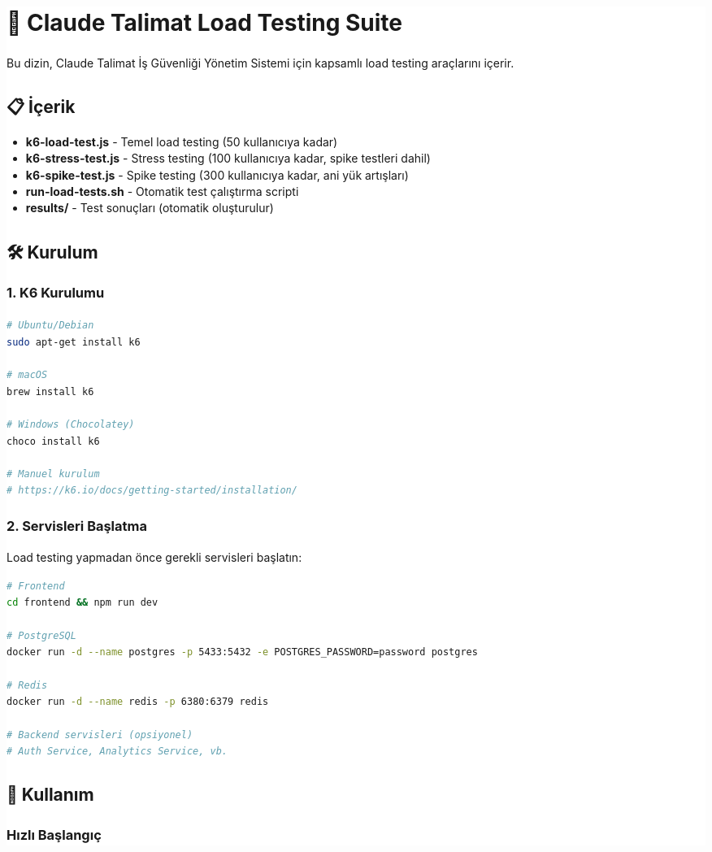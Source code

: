 # 🚀 Claude Talimat Load Testing Suite

Bu dizin, Claude Talimat İş Güvenliği Yönetim Sistemi için kapsamlı load testing araçlarını içerir.

## 📋 İçerik

- **k6-load-test.js** - Temel load testing (50 kullanıcıya kadar)
- **k6-stress-test.js** - Stress testing (100 kullanıcıya kadar, spike testleri dahil)
- **k6-spike-test.js** - Spike testing (300 kullanıcıya kadar, ani yük artışları)
- **run-load-tests.sh** - Otomatik test çalıştırma scripti
- **results/** - Test sonuçları (otomatik oluşturulur)

## 🛠️ Kurulum

### 1. K6 Kurulumu

```bash
# Ubuntu/Debian
sudo apt-get install k6

# macOS
brew install k6

# Windows (Chocolatey)
choco install k6

# Manuel kurulum
# https://k6.io/docs/getting-started/installation/
```

### 2. Servisleri Başlatma

Load testing yapmadan önce gerekli servisleri başlatın:

```bash
# Frontend
cd frontend && npm run dev

# PostgreSQL
docker run -d --name postgres -p 5433:5432 -e POSTGRES_PASSWORD=password postgres

# Redis
docker run -d --name redis -p 6380:6379 redis

# Backend servisleri (opsiyonel)
# Auth Service, Analytics Service, vb.
```

## 🚀 Kullanım

### Hızlı Başlangıç
